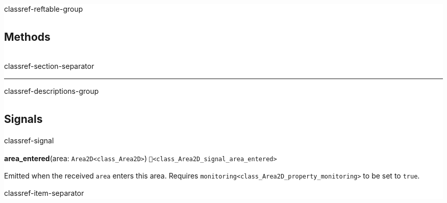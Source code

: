 <tr>
</tr>
<tr>
</tr>
<tr>
</tr>
<tr>
</tr>
<tr>
</tr>
<tr>
</tr>
</tbody>
</table>

classref-reftable-group

## Methods

<table>
<tbody>
<tr>
</tr>
<tr>
</tr>
<tr>
</tr>
<tr>
</tr>
<tr>
</tr>
<tr>
</tr>
</tbody>
</table>

classref-section-separator

------------------------------------------------------------------------

classref-descriptions-group

## Signals

classref-signal

**area\_entered**(area: `Area2D<class_Area2D>`)
`🔗<class_Area2D_signal_area_entered>`

Emitted when the received `area` enters this area. Requires
`monitoring<class_Area2D_property_monitoring>` to be set to `true`.

classref-item-separator

